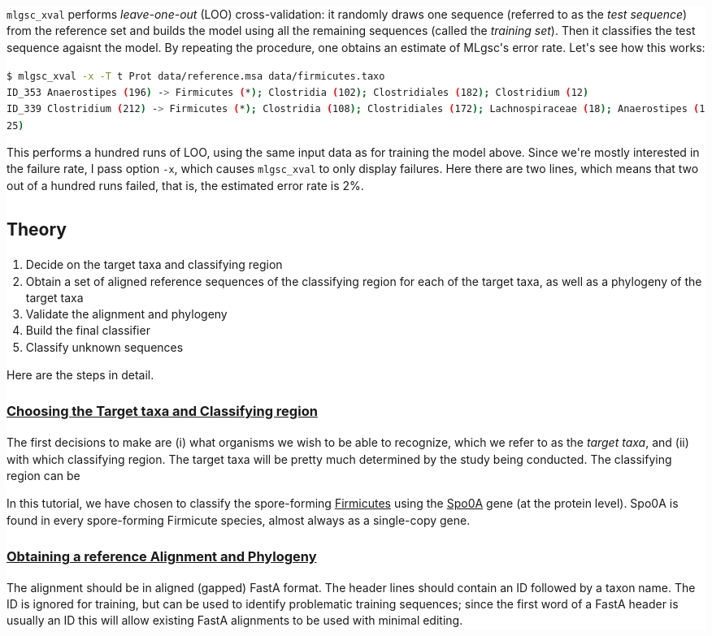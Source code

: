 `mlgsc_xval` performs _leave-one-out_ (LOO) cross-validation: it randomly draws
one sequence (referred to as the _test sequence_) from the reference set and
builds the model using all the remaining sequences (called the _training set_).
Then it classifies the test sequence agaisnt the model. By repeating the
procedure, one obtains an estimate of MLgsc's error rate. Let's see how this
works:

~~~~bash
$ mlgsc_xval -x -T t Prot data/reference.msa data/firmicutes.taxo
ID_353 Anaerostipes (196) -> Firmicutes (*); Clostridia (102); Clostridiales (182); Clostridium (12)
ID_339 Clostridium (212) -> Firmicutes (*); Clostridia (108); Clostridiales (172); Lachnospiraceae (18); Anaerostipes (125)
~~~~

This performs a hundred runs of LOO, using the same input data as for training
the model above. Since we're mostly interested in the failure rate, I pass
option `-x`, which causes `mlgsc_xval` to only display failures. Here there are
two lines, which means that two out of a hundred runs failed, that is, the
estimated error rate is 2%.





Theory
------

1. Decide on the target taxa and classifying region
1. Obtain a set of aligned reference sequences of the classifying region for
   each of the target taxa, as well as a phylogeny of the target taxa
1. Validate the alignment and phylogeny
1. Build the final classifier
1. Classify unknown sequences

Here are the steps in detail.

### [Choosing the Target taxa and Classifying region](#choosing-the-clade-and-classifying-region)

The first decisions to make are (i) what organisms we wish to be able to
recognize, which we refer to as the *target taxa*, and (ii) with which classifying region. The target taxa will be pretty much determined by the study being conducted. The classifying region can be 

In this tutorial, we have chosen to classify the spore-forming
[Firmicutes](https://en.wikipedia.org/wiki/Firmicutes) using the
[Spo0A](http://www.uniprot.org/uniprot/P06534) gene (at the protein level).
Spo0A is found in every spore-forming Firmicute species, almost always as a
single-copy gene.


### [Obtaining a reference Alignment and Phylogeny](#obtaining-a-reference-alignment-and-phylogeny)

The alignment should be in aligned (gapped) FastA format. The header lines
should contain an ID followed by a taxon name. The ID is ignored for training,
but can be used to identify problematic training sequences; since the first word
of a FastA header is usually an ID this will allow existing FastA alignments to
be used with minimal editing.
